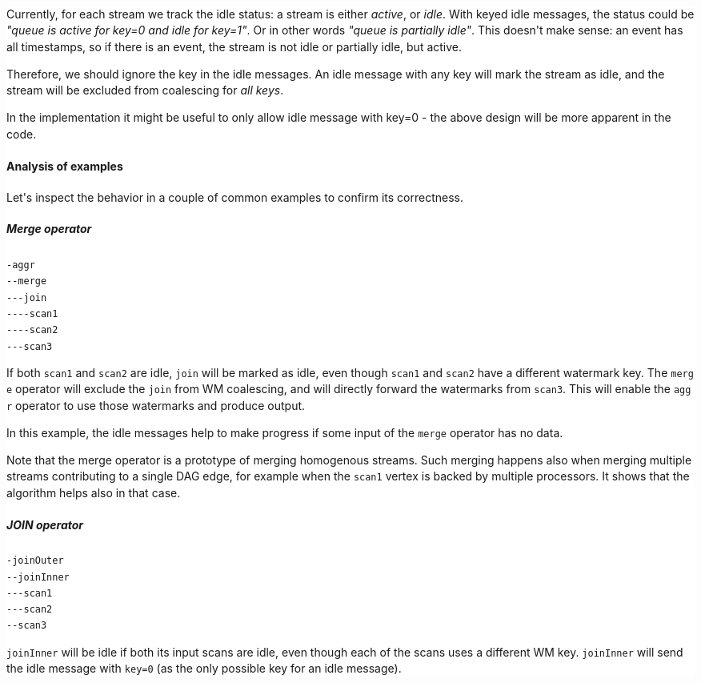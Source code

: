 Currently, for each stream we track the idle status: a stream is either
_active_, or _idle_. With keyed idle messages, the status could be _"queue is
active for key=0 and idle for key=1"_. Or in other words _"queue is partially
idle"_. This doesn't make sense: an event has all timestamps, so if there is an
event, the stream is not idle or partially idle, but active.

Therefore, we should ignore the key in the idle messages. An idle message with
any key will mark the stream as idle, and the stream will be excluded from
coalescing for _all keys_.

In the implementation it might be useful to only allow idle message with key=0 -
the above design will be more apparent in the code.

#### Analysis of examples

Let's inspect the behavior in a couple of common examples to confirm its
correctness.

##### Merge operator

```
-aggr
--merge
---join
----scan1
----scan2
---scan3
```

If both `scan1` and `scan2` are idle, `join` will be marked as idle, even though
`scan1` and `scan2` have a different watermark key. The `merge` operator will
exclude the `join` from WM coalescing, and will directly forward the watermarks
from `scan3`. This will enable the `aggr` operator to use those watermarks and
produce output.

In this example, the idle messages help to make progress if some input of the
`merge` operator has no data.

Note that the merge operator is a prototype of merging homogenous streams. Such
merging happens also when merging multiple streams contributing to a single DAG
edge, for example when the `scan1` vertex is backed by multiple processors. It
shows that the algorithm helps also in that case.

##### JOIN operator

```
-joinOuter
--joinInner
---scan1
---scan2
--scan3
```

`joinInner` will be idle if both its input scans are idle, even though each of
the scans uses a different WM key. `joinInner` will send the idle message with
`key=0` (as the only possible key for an idle message).
